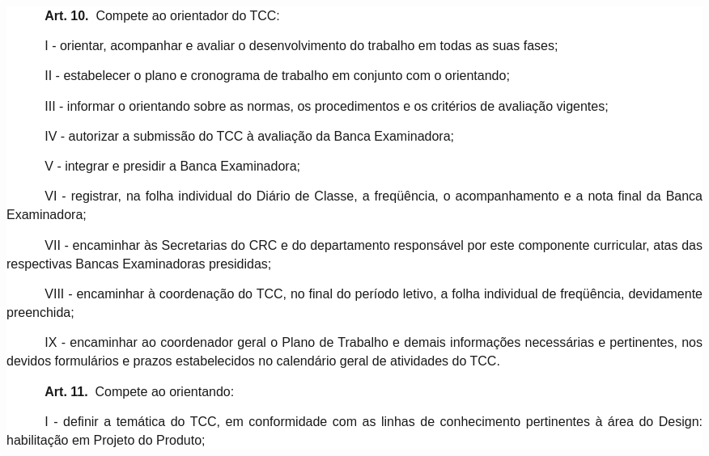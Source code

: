 <p class=MsoNormal style='text-align:justify;text-indent:35.45pt;mso-pagination:
none'><b style='mso-bidi-font-weight:normal'><span style='font-size:12.0pt;
font-family:Arial'>Art. 10.&nbsp;&nbsp;</span></b><span style='font-size:12.0pt;
font-family:Arial'>Compete ao orientador do TCC:<o:p></o:p></span></p>

<p class=MsoNormal style='text-align:justify;text-indent:35.45pt;mso-pagination:
none'><span style='font-size:12.0pt;font-family:Arial'>I&nbsp;-&nbsp;orientar,
acompanhar e avaliar o desenvolvimento do trabalho em todas as suas fases;<o:p></o:p></span></p>

<p class=MsoNormal style='text-align:justify;text-indent:35.45pt;mso-pagination:
none'><span style='font-size:12.0pt;font-family:Arial'>II&nbsp;-&nbsp;estabelecer
o plano e cronograma de trabalho em conjunto com o orientando;<o:p></o:p></span></p>

<p class=MsoNormal style='text-align:justify;text-indent:35.45pt;mso-pagination:
none'><span style='font-size:12.0pt;font-family:Arial'>III&nbsp;-&nbsp;informar
o orientando sobre as normas, os procedimentos e os critérios de avaliação
vigentes;<o:p></o:p></span></p>

<p class=MsoNormal style='text-align:justify;text-indent:35.45pt;mso-pagination:
none'><span style='font-size:12.0pt;font-family:Arial'>IV&nbsp;-&nbsp;autorizar
a submissão do TCC à avaliação da Banca Examinadora;<o:p></o:p></span></p>

<p class=MsoNormal style='text-align:justify;text-indent:35.45pt;mso-pagination:
none'><span style='font-size:12.0pt;font-family:Arial'>V&nbsp;-&nbsp;integrar e
presidir a Banca Examinadora;<o:p></o:p></span></p>

<p class=MsoNormal style='text-align:justify;text-indent:35.45pt;mso-pagination:
none'><span style='font-size:12.0pt;font-family:Arial'>VI&nbsp;-&nbsp;registrar,
na folha individual do Diário de Classe, a freqüência, o acompanhamento e a nota
final da Banca Examinadora;<o:p></o:p></span></p>

<p class=MsoNormal style='text-align:justify;text-indent:35.45pt;mso-pagination:
none'><span style='font-size:12.0pt;font-family:Arial'>VII&nbsp;-&nbsp;encaminhar
às Secretarias do CRC e do departamento responsável por este componente
curricular, atas das respectivas Bancas Examinadoras presididas;<o:p></o:p></span></p>

<p class=MsoNormal style='text-align:justify;text-indent:35.45pt;mso-pagination:
none'><span style='font-size:12.0pt;font-family:Arial'>VIII&nbsp;-&nbsp;encaminhar
à coordenação do TCC, no final do período letivo, a folha individual de freqüência,
devidamente preenchida;<o:p></o:p></span></p>

<p class=MsoNormal style='text-align:justify;text-indent:35.45pt;mso-pagination:
none'><span style='font-size:12.0pt;font-family:Arial'>IX&nbsp;-&nbsp;encaminhar
ao coordenador geral o Plano de Trabalho e demais informações necessárias e
pertinentes, nos devidos formulários e prazos estabelecidos no calendário geral
de atividades do TCC.<o:p></o:p></span></p>

<p class=MsoNormal style='text-align:justify;text-indent:35.45pt;mso-pagination:
none'><b style='mso-bidi-font-weight:normal'><span style='font-size:12.0pt;
font-family:Arial'>Art. 11.&nbsp;&nbsp;</span></b><span style='font-size:12.0pt;
font-family:Arial'>Compete ao orientando:<o:p></o:p></span></p>

<p class=MsoNormal style='text-align:justify;text-indent:35.45pt;mso-pagination:
none'><span style='font-size:12.0pt;font-family:Arial'>I&nbsp;-&nbsp;definir a
temática do TCC, em conformidade com as linhas de conhecimento pertinentes à
área do Design: habilitação em Projeto do Produto;<o:p></o:p></span></p>

